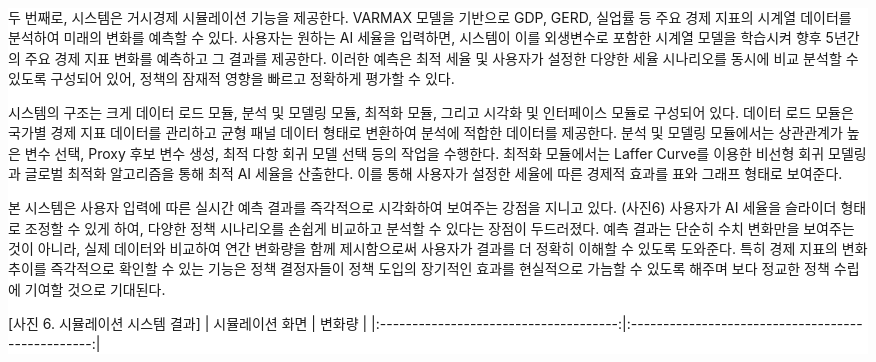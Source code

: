 두 번째로, 시스템은 거시경제 시뮬레이션 기능을 제공한다. VARMAX 모델을 기반으로 GDP, GERD, 실업률 등 주요 경제 지표의 시계열 데이터를 분석하여 미래의 변화를 예측할 수 있다. 사용자는 원하는 AI 세율을 입력하면, 시스템이 이를 외생변수로 포함한 시계열 모델을 학습시켜 향후 5년간의 주요 경제 지표 변화를 예측하고 그 결과를 제공한다. 이러한 예측은 최적 세율 및 사용자가 설정한 다양한 세율 시나리오를 동시에 비교 분석할 수 있도록 구성되어 있어, 정책의 잠재적 영향을 빠르고 정확하게 평가할 수 있다.

시스템의 구조는 크게 데이터 로드 모듈, 분석 및 모델링 모듈, 최적화 모듈, 그리고 시각화 및 인터페이스 모듈로 구성되어 있다. 데이터 로드 모듈은 국가별 경제 지표 데이터를 관리하고 균형 패널 데이터 형태로 변환하여 분석에 적합한 데이터를 제공한다. 분석 및 모델링 모듈에서는 상관관계가 높은 변수 선택, Proxy 후보 변수 생성, 최적 다항 회귀 모델 선택 등의 작업을 수행한다. 최적화 모듈에서는 Laffer Curve를 이용한 비선형 회귀 모델링과 글로벌 최적화 알고리즘을 통해 최적 AI 세율을 산출한다. 이를 통해 사용자가 설정한 세율에 따른 경제적 효과를 표와 그래프 형태로 보여준다.

본 시스템은 사용자 입력에 따른 실시간 예측 결과를 즉각적으로 시각화하여 보여주는 강점을 지니고 있다. (사진6) 사용자가 AI 세율을 슬라이더 형태로 조정할 수 있게 하여, 다양한 정책 시나리오를 손쉽게 비교하고 분석할 수 있다는 장점이 두드러졌다. 예측 결과는 단순히 수치 변화만을 보여주는 것이 아니라, 실제 데이터와 비교하여 연간 변화량을 함께 제시함으로써 사용자가 결과를 더 정확히 이해할 수 있도록 도와준다. 특히 경제 지표의 변화 추이를 즉각적으로 확인할 수 있는 기능은 정책 결정자들이 정책 도입의 장기적인 효과를 현실적으로 가늠할 수 있도록 해주며 보다 정교한 정책 수립에 기여할 것으로 기대된다.

[사진 6. 시뮬레이션 시스템 결과]
|              시뮬레이션 화면            |                       변화량                      |
|:-------------------------------------:|:-------------------------------------------------:|